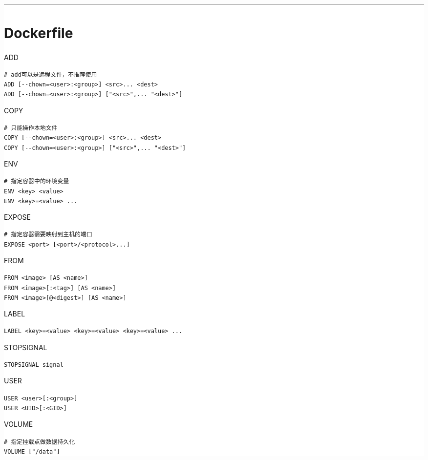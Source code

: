 ***

# Dockerfile

ADD

    # add可以是远程文件，不推荐使用
    ADD [--chown=<user>:<group>] <src>... <dest>
    ADD [--chown=<user>:<group>] ["<src>",... "<dest>"]

COPY

    # 只能操作本地文件
    COPY [--chown=<user>:<group>] <src>... <dest>
    COPY [--chown=<user>:<group>] ["<src>",... "<dest>"]

ENV

    # 指定容器中的环境变量
    ENV <key> <value>
    ENV <key>=<value> ...

EXPOSE

    # 指定容器需要映射到主机的端口
    EXPOSE <port> [<port>/<protocol>...]

FROM

    FROM <image> [AS <name>]
    FROM <image>[:<tag>] [AS <name>]
    FROM <image>[@<digest>] [AS <name>]

LABEL

    LABEL <key>=<value> <key>=<value> <key>=<value> ...

STOPSIGNAL

    STOPSIGNAL signal

USER

    USER <user>[:<group>]
    USER <UID>[:<GID>]

VOLUME

    # 指定挂载点做数据持久化
    VOLUME ["/data"]
